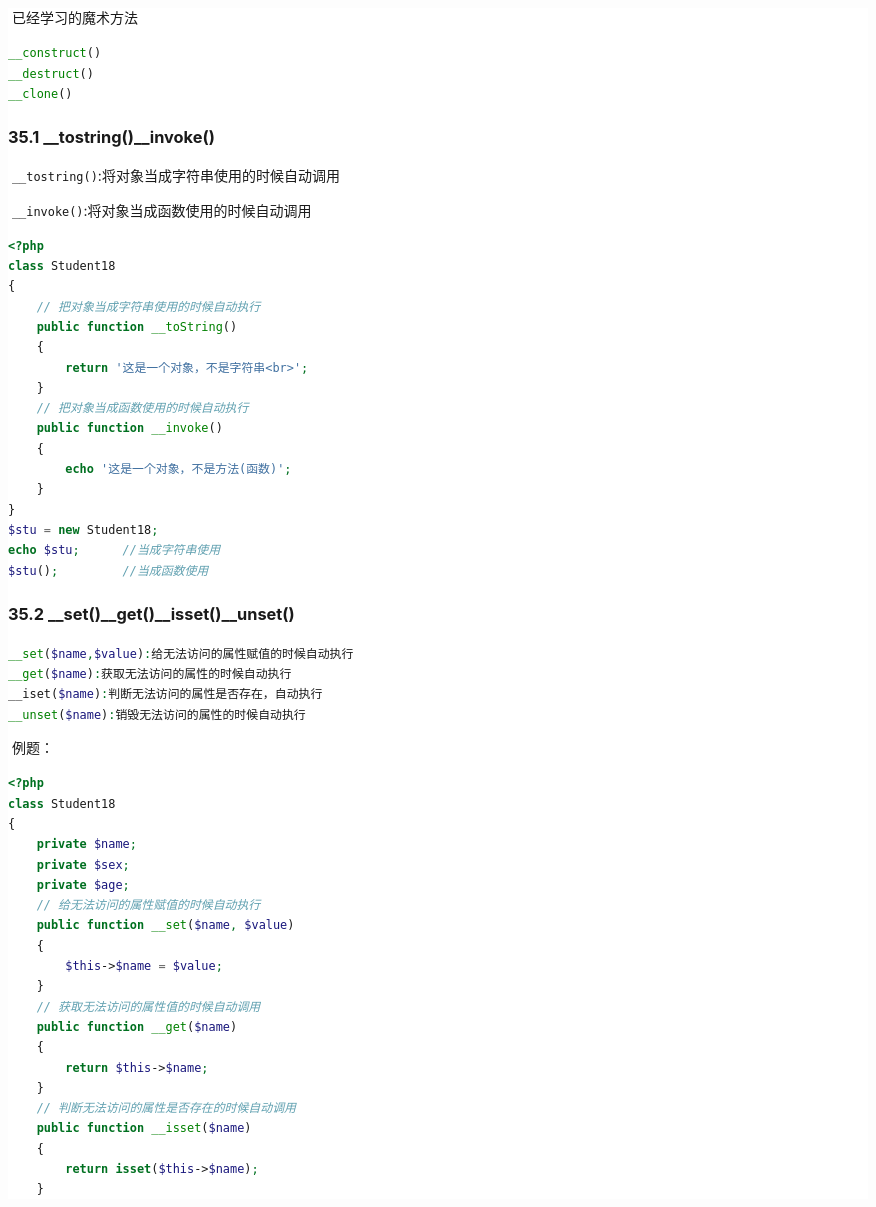 ​	已经学习的魔术方法

```php
__construct()
__destruct()
__clone()
```

### 			35.1 __tostring()\_\_invoke()

​	`__tostring()`:将对象当成字符串使用的时候自动调用

​	`__invoke()`:将对象当成函数使用的时候自动调用

```php
<?php
class Student18
{
    // 把对象当成字符串使用的时候自动执行
    public function __toString()
    {
        return '这是一个对象，不是字符串<br>';
    }
    // 把对象当成函数使用的时候自动执行
    public function __invoke()
    {
        echo '这是一个对象，不是方法(函数)';
    }
}
$stu = new Student18;
echo $stu;      //当成字符串使用
$stu();         //当成函数使用

```

### 			35.2 __set()\_\_get()\_\_isset()\_\_unset()

```php
__set($name,$value):给无法访问的属性赋值的时候自动执行
__get($name):获取无法访问的属性的时候自动执行
__iset($name):判断无法访问的属性是否存在，自动执行
__unset($name):销毁无法访问的属性的时候自动执行
```

​	例题：

```php
<?php
class Student18
{
    private $name;
    private $sex;
    private $age;
    // 给无法访问的属性赋值的时候自动执行
    public function __set($name, $value)
    {
        $this->$name = $value;
    }
    // 获取无法访问的属性值的时候自动调用
    public function __get($name)
    {
        return $this->$name;
    }
    // 判断无法访问的属性是否存在的时候自动调用
    public function __isset($name)
    {
        return isset($this->$name);
    }
```